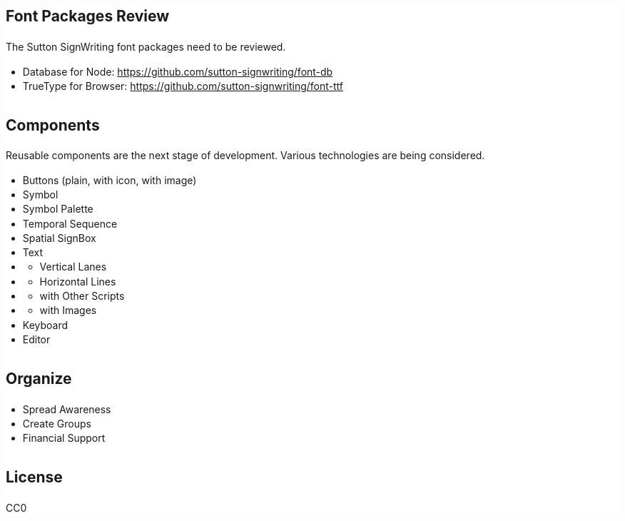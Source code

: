 
## Font Packages Review
The Sutton SignWriting font packages need to be reviewed.
- Database for Node: https://github.com/sutton-signwriting/font-db
- TrueType for Browser: https://github.com/sutton-signwriting/font-ttf


## Components
Reusable components are the next stage of development.
Various technologies are being considered.
- Buttons (plain, with icon, with image)
- Symbol
- Symbol Palette
- Temporal Sequence
- Spatial SignBox
- Text  
- - Vertical Lanes
- - Horizontal Lines
- - with Other Scripts
- - with Images
- Keyboard
- Editor

## Organize
- Spread Awareness
- Create Groups
- Financial Support


## License
CC0



